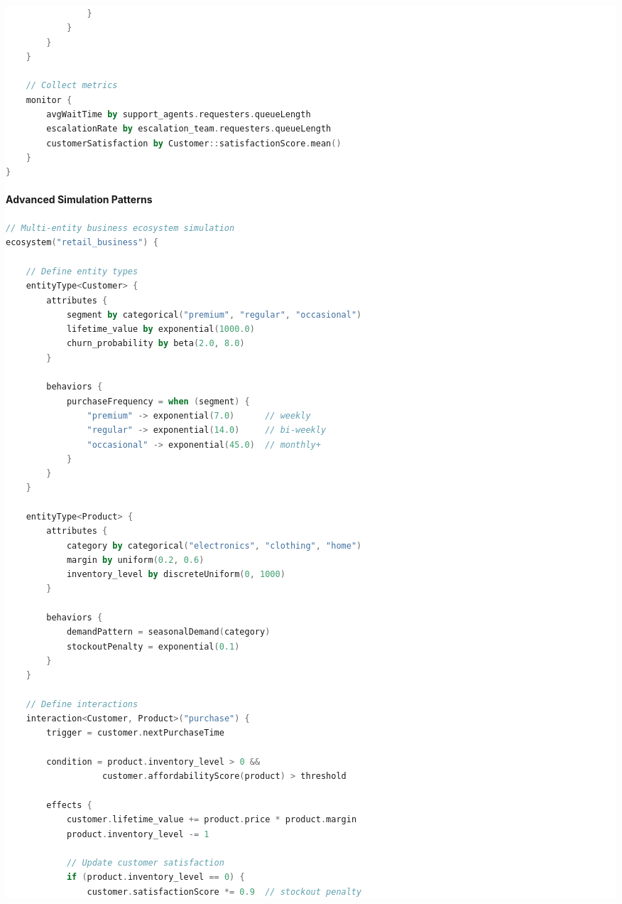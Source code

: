 ```kotlin
                }
            }
        }
    }
    
    // Collect metrics
    monitor {
        avgWaitTime by support_agents.requesters.queueLength
        escalationRate by escalation_team.requesters.queueLength  
        customerSatisfaction by Customer::satisfactionScore.mean()
    }
}
```

#### Advanced Simulation Patterns
```kotlin
// Multi-entity business ecosystem simulation
ecosystem("retail_business") {
    
    // Define entity types
    entityType<Customer> {
        attributes {
            segment by categorical("premium", "regular", "occasional")
            lifetime_value by exponential(1000.0)
            churn_probability by beta(2.0, 8.0)
        }
        
        behaviors {
            purchaseFrequency = when (segment) {
                "premium" -> exponential(7.0)      // weekly
                "regular" -> exponential(14.0)     // bi-weekly  
                "occasional" -> exponential(45.0)  // monthly+
            }
        }
    }
    
    entityType<Product> {
        attributes {
            category by categorical("electronics", "clothing", "home")
            margin by uniform(0.2, 0.6)
            inventory_level by discreteUniform(0, 1000)
        }
        
        behaviors {
            demandPattern = seasonalDemand(category)
            stockoutPenalty = exponential(0.1)
        }
    }
    
    // Define interactions
    interaction<Customer, Product>("purchase") {
        trigger = customer.nextPurchaseTime
        
        condition = product.inventory_level > 0 && 
                   customer.affordabilityScore(product) > threshold
        
        effects {
            customer.lifetime_value += product.price * product.margin
            product.inventory_level -= 1
            
            // Update customer satisfaction
            if (product.inventory_level == 0) {
                customer.satisfactionScore *= 0.9  // stockout penalty
```